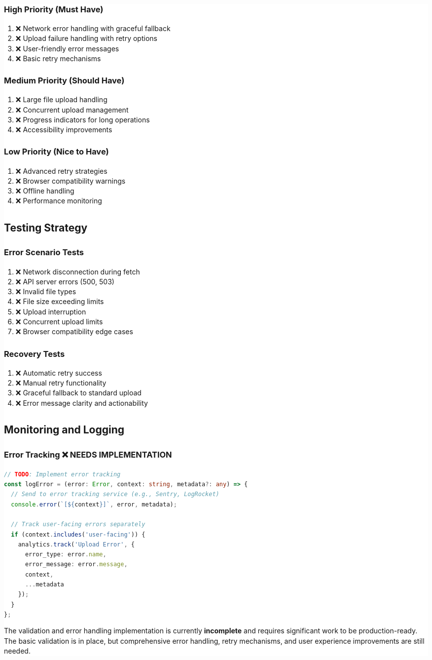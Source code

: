 ### **High Priority (Must Have)**
1. ❌ Network error handling with graceful fallback
2. ❌ Upload failure handling with retry options
3. ❌ User-friendly error messages
4. ❌ Basic retry mechanisms

### **Medium Priority (Should Have)**
1. ❌ Large file upload handling
2. ❌ Concurrent upload management
3. ❌ Progress indicators for long operations
4. ❌ Accessibility improvements

### **Low Priority (Nice to Have)**
1. ❌ Advanced retry strategies
2. ❌ Browser compatibility warnings
3. ❌ Offline handling
4. ❌ Performance monitoring

## Testing Strategy

### **Error Scenario Tests**
1. ❌ Network disconnection during fetch
2. ❌ API server errors (500, 503)
3. ❌ Invalid file types
4. ❌ File size exceeding limits
5. ❌ Upload interruption
6. ❌ Concurrent upload limits
7. ❌ Browser compatibility edge cases

### **Recovery Tests**
1. ❌ Automatic retry success
2. ❌ Manual retry functionality
3. ❌ Graceful fallback to standard upload
4. ❌ Error message clarity and actionability

## Monitoring and Logging

### **Error Tracking** ❌ NEEDS IMPLEMENTATION
```typescript
// TODO: Implement error tracking
const logError = (error: Error, context: string, metadata?: any) => {
  // Send to error tracking service (e.g., Sentry, LogRocket)
  console.error(`[${context}]`, error, metadata);
  
  // Track user-facing errors separately
  if (context.includes('user-facing')) {
    analytics.track('Upload Error', {
      error_type: error.name,
      error_message: error.message,
      context,
      ...metadata
    });
  }
};
```

The validation and error handling implementation is currently **incomplete** and requires significant work to be production-ready. The basic validation is in place, but comprehensive error handling, retry mechanisms, and user experience improvements are still needed.